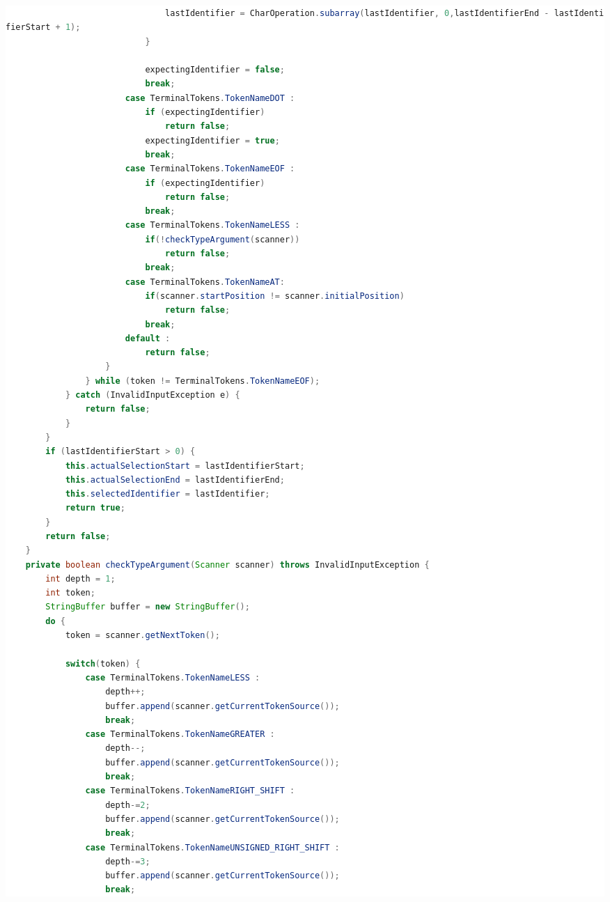 ```java
								lastIdentifier = CharOperation.subarray(lastIdentifier, 0,lastIdentifierEnd - lastIdentifierStart + 1);
							}
	
							expectingIdentifier = false;
							break;
						case TerminalTokens.TokenNameDOT :
							if (expectingIdentifier)
								return false;
							expectingIdentifier = true;
							break;
						case TerminalTokens.TokenNameEOF :
							if (expectingIdentifier)
								return false;
							break;
						case TerminalTokens.TokenNameLESS :
							if(!checkTypeArgument(scanner))
								return false;
							break;
						case TerminalTokens.TokenNameAT:
							if(scanner.startPosition != scanner.initialPosition)
								return false;
							break;
						default :
							return false;
					}
				} while (token != TerminalTokens.TokenNameEOF);
			} catch (InvalidInputException e) {
				return false;
			}
		}
		if (lastIdentifierStart > 0) {
			this.actualSelectionStart = lastIdentifierStart;
			this.actualSelectionEnd = lastIdentifierEnd;
			this.selectedIdentifier = lastIdentifier;
			return true;
		}
		return false;
	}
	private boolean checkTypeArgument(Scanner scanner) throws InvalidInputException {
		int depth = 1;
		int token;
		StringBuffer buffer = new StringBuffer();
		do {
			token = scanner.getNextToken();
	
			switch(token) {
				case TerminalTokens.TokenNameLESS :
					depth++;
					buffer.append(scanner.getCurrentTokenSource());
					break;
				case TerminalTokens.TokenNameGREATER :
					depth--;
					buffer.append(scanner.getCurrentTokenSource());
					break;
				case TerminalTokens.TokenNameRIGHT_SHIFT :
					depth-=2;
					buffer.append(scanner.getCurrentTokenSource());
					break;
				case TerminalTokens.TokenNameUNSIGNED_RIGHT_SHIFT :
					depth-=3;
					buffer.append(scanner.getCurrentTokenSource());
					break;
```